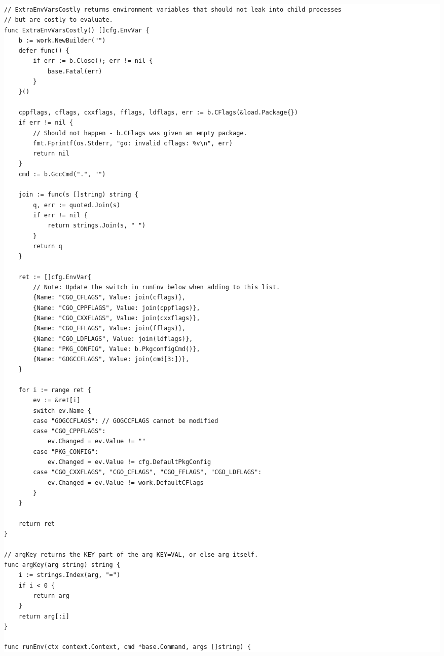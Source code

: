```
// ExtraEnvVarsCostly returns environment variables that should not leak into child processes
// but are costly to evaluate.
func ExtraEnvVarsCostly() []cfg.EnvVar {
	b := work.NewBuilder("")
	defer func() {
		if err := b.Close(); err != nil {
			base.Fatal(err)
		}
	}()

	cppflags, cflags, cxxflags, fflags, ldflags, err := b.CFlags(&load.Package{})
	if err != nil {
		// Should not happen - b.CFlags was given an empty package.
		fmt.Fprintf(os.Stderr, "go: invalid cflags: %v\n", err)
		return nil
	}
	cmd := b.GccCmd(".", "")

	join := func(s []string) string {
		q, err := quoted.Join(s)
		if err != nil {
			return strings.Join(s, " ")
		}
		return q
	}

	ret := []cfg.EnvVar{
		// Note: Update the switch in runEnv below when adding to this list.
		{Name: "CGO_CFLAGS", Value: join(cflags)},
		{Name: "CGO_CPPFLAGS", Value: join(cppflags)},
		{Name: "CGO_CXXFLAGS", Value: join(cxxflags)},
		{Name: "CGO_FFLAGS", Value: join(fflags)},
		{Name: "CGO_LDFLAGS", Value: join(ldflags)},
		{Name: "PKG_CONFIG", Value: b.PkgconfigCmd()},
		{Name: "GOGCCFLAGS", Value: join(cmd[3:])},
	}

	for i := range ret {
		ev := &ret[i]
		switch ev.Name {
		case "GOGCCFLAGS": // GOGCCFLAGS cannot be modified
		case "CGO_CPPFLAGS":
			ev.Changed = ev.Value != ""
		case "PKG_CONFIG":
			ev.Changed = ev.Value != cfg.DefaultPkgConfig
		case "CGO_CXXFLAGS", "CGO_CFLAGS", "CGO_FFLAGS", "CGO_LDFLAGS":
			ev.Changed = ev.Value != work.DefaultCFlags
		}
	}

	return ret
}

// argKey returns the KEY part of the arg KEY=VAL, or else arg itself.
func argKey(arg string) string {
	i := strings.Index(arg, "=")
	if i < 0 {
		return arg
	}
	return arg[:i]
}

func runEnv(ctx context.Context, cmd *base.Command, args []string) {
```